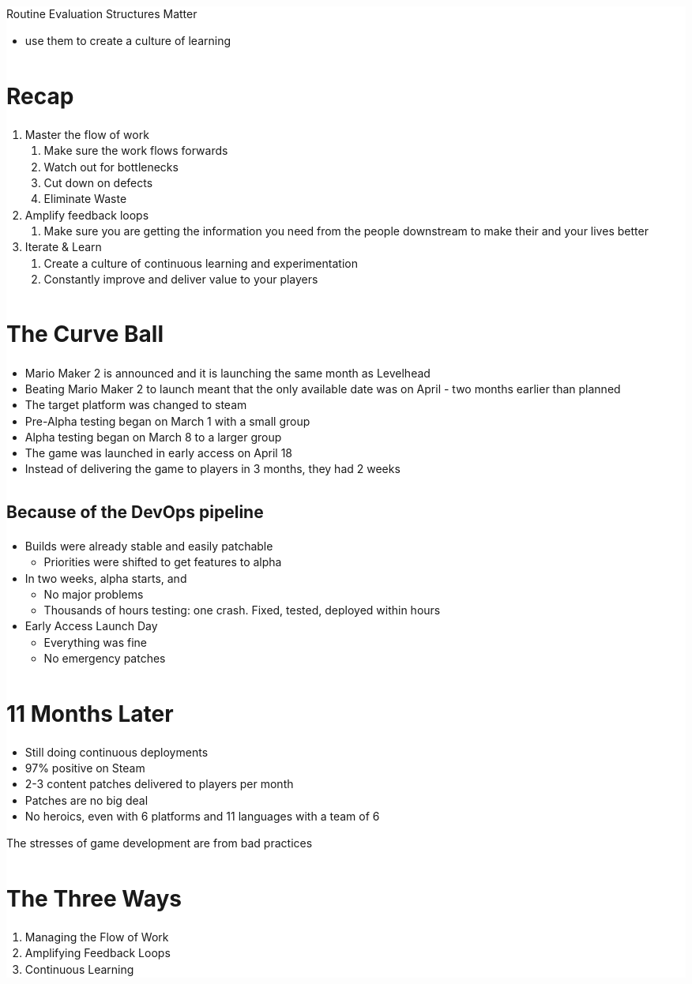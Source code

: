 Routine Evaluation Structures Matter
- use them to create a culture of learning

# Recap
1. Master the flow of work
   1. Make sure the work flows forwards
   2. Watch out for bottlenecks
   3. Cut down on defects
   4. Eliminate Waste
2. Amplify feedback loops
   1. Make sure you are getting the information you need from the people downstream to make their and your lives better
3. Iterate & Learn
   1. Create a culture of continuous learning and experimentation
   2. Constantly improve and deliver value to your players

# The Curve Ball
- Mario Maker 2 is announced and it is launching the same month as Levelhead
- Beating Mario Maker 2 to launch meant that the only available date was on April - two months earlier than planned
- The target platform was changed to steam
- Pre-Alpha testing began on March 1 with a small group
- Alpha testing began on March 8 to a larger group
- The game was launched in early access on April 18
- Instead of delivering the game to players in 3 months, they had 2 weeks

## Because of the DevOps pipeline
- Builds were already stable and easily patchable
  - Priorities were shifted to get features to alpha
- In two weeks, alpha starts, and
  - No major problems
  - Thousands of hours testing: one crash. Fixed, tested, deployed within hours
- Early Access Launch Day
  - Everything was fine
  - No emergency patches

# 11 Months Later
- Still doing continuous deployments
- 97% positive on Steam
- 2-3 content patches delivered to players per month
- Patches are no big deal
- No heroics, even with 6 platforms and 11 languages with a team of 6

The stresses of game development are from bad practices

# The Three Ways
1. Managing the Flow of Work
2. Amplifying Feedback Loops
3. Continuous Learning
